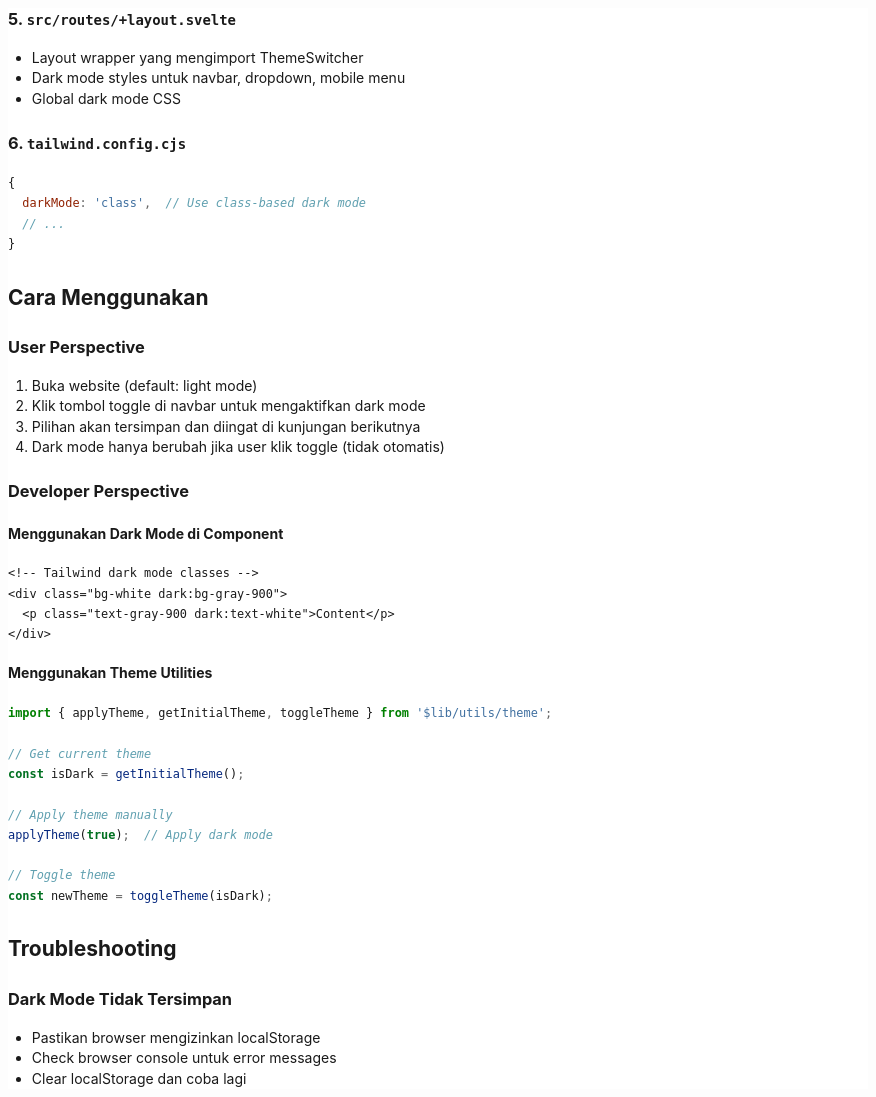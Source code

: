 ### 5. `src/routes/+layout.svelte`
- Layout wrapper yang mengimport ThemeSwitcher
- Dark mode styles untuk navbar, dropdown, mobile menu
- Global dark mode CSS

### 6. `tailwind.config.cjs`
```javascript
{
  darkMode: 'class',  // Use class-based dark mode
  // ...
}
```

## Cara Menggunakan

### User Perspective
1. Buka website (default: light mode)
2. Klik tombol toggle di navbar untuk mengaktifkan dark mode
3. Pilihan akan tersimpan dan diingat di kunjungan berikutnya
4. Dark mode hanya berubah jika user klik toggle (tidak otomatis)

### Developer Perspective

#### Menggunakan Dark Mode di Component
```svelte
<!-- Tailwind dark mode classes -->
<div class="bg-white dark:bg-gray-900">
  <p class="text-gray-900 dark:text-white">Content</p>
</div>
```

#### Menggunakan Theme Utilities
```typescript
import { applyTheme, getInitialTheme, toggleTheme } from '$lib/utils/theme';

// Get current theme
const isDark = getInitialTheme();

// Apply theme manually
applyTheme(true);  // Apply dark mode

// Toggle theme
const newTheme = toggleTheme(isDark);
```

## Troubleshooting

### Dark Mode Tidak Tersimpan
- Pastikan browser mengizinkan localStorage
- Check browser console untuk error messages
- Clear localStorage dan coba lagi
